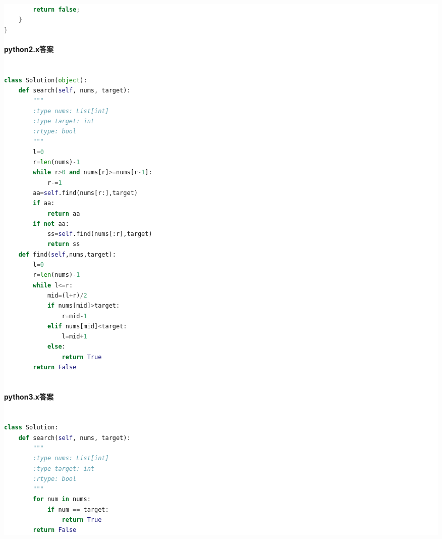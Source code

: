 ```c#
        return false;
    }
}

```

#### python2.x答案

```python

class Solution(object):
    def search(self, nums, target):
        """
        :type nums: List[int]
        :type target: int
        :rtype: bool
        """
        l=0
        r=len(nums)-1
        while r>0 and nums[r]>=nums[r-1]:
            r-=1
        aa=self.find(nums[r:],target)
        if aa:
            return aa
        if not aa:
            ss=self.find(nums[:r],target)
            return ss
    def find(self,nums,target):
        l=0
        r=len(nums)-1
        while l<=r:
            mid=(l+r)/2
            if nums[mid]>target:
                r=mid-1
            elif nums[mid]<target:
                l=mid+1
            else:
                return True
        return False
                    

```

#### python3.x答案

```python

class Solution:
    def search(self, nums, target):
        """
        :type nums: List[int]
        :type target: int
        :rtype: bool
        """
        for num in nums:
            if num == target:
                return True
        return False


```
